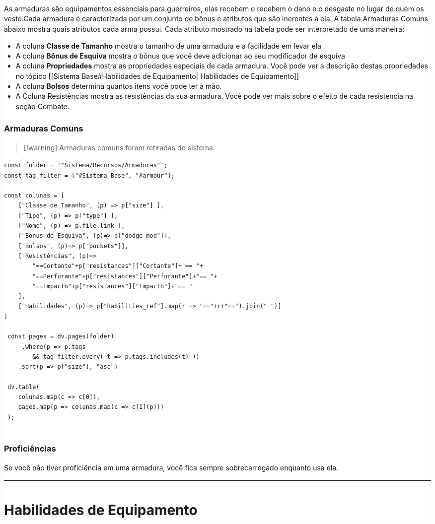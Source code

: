 As armaduras são equipamentos essenciais para guerreiros, elas recebem o recebem o dano e o desgaste no lugar de quem os veste.Cada armadura é caracterizada por um conjunto de bônus e atributos que são inerentes à ela. A tabela Armaduras Comuns abaixo mostra quais atributos cada arma possui. Cada atributo mostrado na tabela pode ser interpretado de uma maneira: 

- A coluna **Classe de Tamanho** mostra o tamanho de uma armadura e a facilidade em levar ela
- A coluna **Bônus de Esquiva** mostra o bônus que você deve adicionar ao seu modificador de esquiva
- A coluna **Propriedades** mostra as propriedades especiais de cada armadura. Você pode ver a descrição destas propriedades no tópico [[Sistema Base#Habilidades de Equipamento| Habilidades de Equipamento]]
- A coluna **Bolsos** determina quantos itens você pode ter à mão.
- A Coluna Resistências mostra as resistências da sua armadura. Você pode ver mais sobre o efeito de cada resistencia na seção Combate.

### Armaduras Comuns
> [!warning]  Armaduras comuns foram retiradas do sistema.
``` dataviewjs
const folder = '"Sistema/Recursos/Armaduras"';  
const tag_filter = ["#Sistema_Base", "#armour"];

const colunas = [
	["Classe de Tamanho", (p) => p["size"] ],
	["Tipo", (p) => p["type"] ],
	["Nome", (p) => p.file.link ],
	["Bonus de Esquiva", (p)=> p["dodge_mod"]],
	["Bolsos", (p)=> p["pockets"]],
	["Resistências", (p)=> 
		"==Cortante"+p["resistances"]["Cortante"]+"== "+
		"==Perfurante"+p["resistances"]["Perfurante"]+"== "+
		"==Impacto"+p["resistances"]["Impacto"]+"== "
	],
	["Habilidades", (p)=> p["habilities_ref"].map(r => "=="+r+"==").join(" ")]
]
 
 const pages = dv.pages(folder)
     .where(p => p.tags
	    && tag_filter.every( t => p.tags.includes(t) ))  
    .sort(p => p["size"], "asc")

 dv.table(
 	colunas.map(c => c[0]),
 	pages.map(p => colunas.map(c => c[1](p)))
 );
 
 ```

### Proficiências
Se você não tiver proficiência em uma armadura, você fica sempre sobrecarregado enquanto usa ela.

---
# Habilidades de Equipamento
